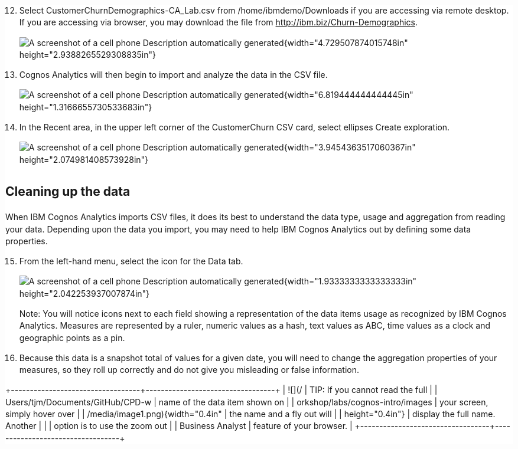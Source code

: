 12. Select CustomerChurnDemographics-CA_Lab.csv from
    /home/ibmdemo/Downloads if you are accessing via remote desktop. If
    you are accessing via browser, you may download the file from
    <http://ibm.biz/Churn-Demographics>.

    ![A screenshot of a cell phone Description automatically
    generated](/Users/tjm/Documents/GitHub/CPD-workshop/labs/cognos-intro/images/media/image11.png){width="4.729507874015748in"
    height="2.9388265529308835in"}

13. Cognos Analytics will then begin to import and analyze the data in
    the CSV file.

    ![A screenshot of a cell phone Description automatically
    generated](/Users/tjm/Documents/GitHub/CPD-workshop/labs/cognos-intro/images/media/image12.png){width="6.819444444444445in"
    height="1.3166655730533683in"}

14. In the Recent area, in the upper left corner of the CustomerChurn
    CSV card, select ellipses Create exploration.

    ![A screenshot of a cell phone Description automatically
    generated](/Users/tjm/Documents/GitHub/CPD-workshop/labs/cognos-intro/images/media/image13.png){width="3.9454363517060367in"
    height="2.074981408573928in"}

## Cleaning up the data

When IBM Cognos Analytics imports CSV files, it does its best to
understand the data type, usage and aggregation from reading your data.
Depending upon the data you import, you may need to help IBM Cognos
Analytics out by defining some data properties.

15. From the left-hand menu, select the icon for the Data tab.

    ![A screenshot of a cell phone Description automatically
    generated](/Users/tjm/Documents/GitHub/CPD-workshop/labs/cognos-intro/images/media/image14.png){width="1.9333333333333333in"
    height="2.042253937007874in"}

    Note: You will notice icons next to each field showing a
    representation of the data items usage as recognized by IBM Cognos
    Analytics. Measures are represented by a ruler, numeric values as a
    hash, text values as ABC, time values as a clock and geographic
    points as a pin.

16. Because this data is a snapshot total of values for a given date,
    you will need to change the aggregation properties of your measures,
    so they roll up correctly and do not give you misleading or false
    information.

+----------------------------------+----------------------------------+
| ![](/                            | TIP: If you cannot read the full |
| Users/tjm/Documents/GitHub/CPD-w | name of the data item shown on   |
| orkshop/labs/cognos-intro/images | your screen, simply hover over   |
| /media/image1.png){width="0.4in" | the name and a fly out will      |
| height="0.4in"}                  | display the full name. Another   |
|                                  | option is to use the zoom out    |
| Business Analyst                 | feature of your browser.         |
+----------------------------------+----------------------------------+
